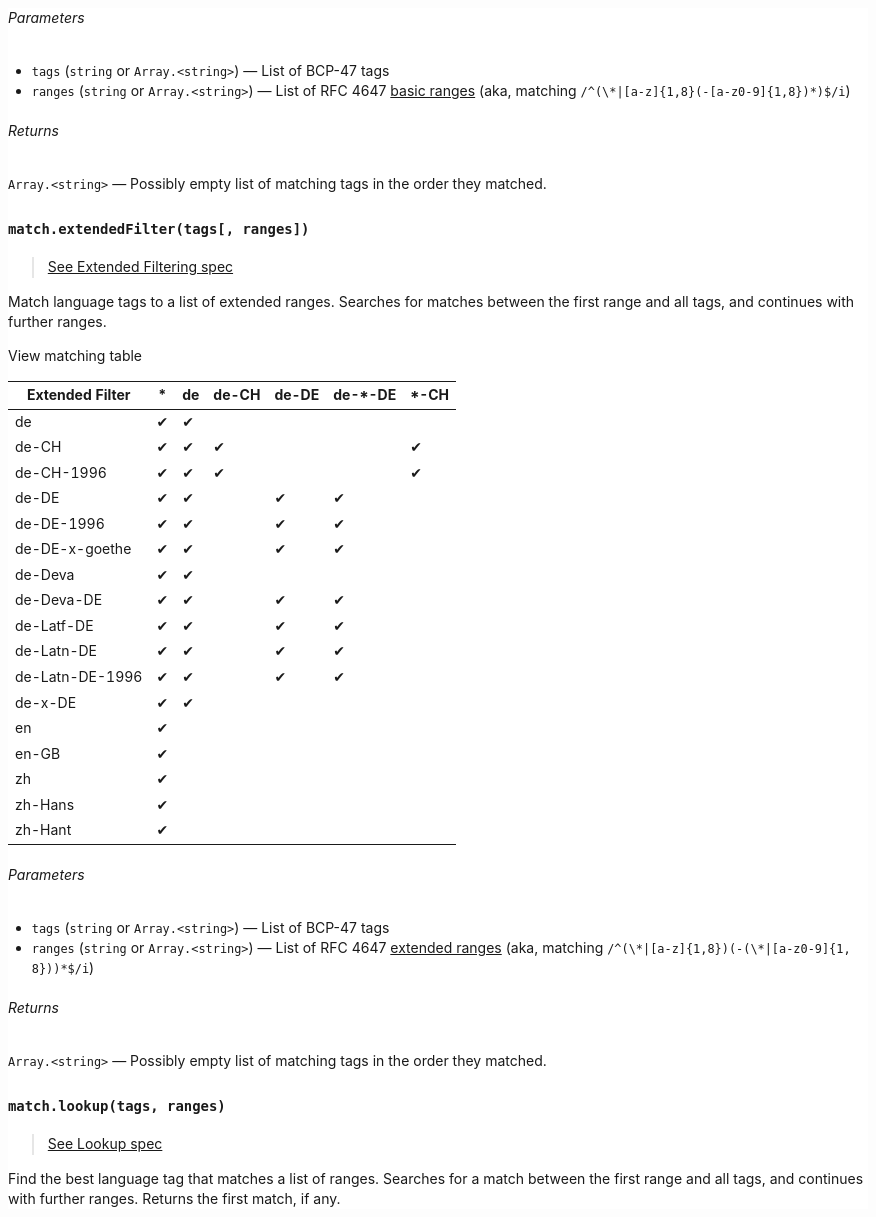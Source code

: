 ###### Parameters

-   `tags` (`string` or `Array.<string>`) — List of BCP-47 tags
-   `ranges` (`string` or `Array.<string>`) — List of RFC 4647 [basic ranges](https://tools.ietf.org/html/rfc4647#section-2.1) (aka, matching `/^(\*|[a-z]{1,8}(-[a-z0-9]{1,8})*)$/i`)

###### Returns

`Array.<string>` — Possibly empty list of matching tags in the order they matched.

### `match.extendedFilter(tags[, ranges])`

> [See Extended Filtering spec](https://tools.ietf.org/html/rfc4647#section-3.3.2)

Match language tags to a list of extended ranges. Searches for matches between the first range and all tags, and continues with further ranges.

View matching table

<table><thead><tr class="header"><th>Extended Filter</th><th>*</th><th>de</th><th>de-CH</th><th>de-DE</th><th>de-*-DE</th><th>*-CH</th></tr></thead><tbody><tr class="odd"><td>de</td><td>✔︎</td><td>✔︎</td><td></td><td></td><td></td><td></td></tr><tr class="even"><td>de-CH</td><td>✔︎</td><td>✔︎</td><td>✔︎</td><td></td><td></td><td>✔︎</td></tr><tr class="odd"><td>de-CH-1996</td><td>✔︎</td><td>✔︎</td><td>✔︎</td><td></td><td></td><td>✔︎</td></tr><tr class="even"><td>de-DE</td><td>✔︎</td><td>✔︎</td><td></td><td>✔︎</td><td>✔︎</td><td></td></tr><tr class="odd"><td>de-DE-1996</td><td>✔︎</td><td>✔︎</td><td></td><td>✔︎</td><td>✔︎</td><td></td></tr><tr class="even"><td>de-DE-x-goethe</td><td>✔︎</td><td>✔︎</td><td></td><td>✔︎</td><td>✔︎</td><td></td></tr><tr class="odd"><td>de-Deva</td><td>✔︎</td><td>✔︎</td><td></td><td></td><td></td><td></td></tr><tr class="even"><td>de-Deva-DE</td><td>✔︎</td><td>✔︎</td><td></td><td>✔︎</td><td>✔︎</td><td></td></tr><tr class="odd"><td>de-Latf-DE</td><td>✔︎</td><td>✔︎</td><td></td><td>✔︎</td><td>✔︎</td><td></td></tr><tr class="even"><td>de-Latn-DE</td><td>✔︎</td><td>✔︎</td><td></td><td>✔︎</td><td>✔︎</td><td></td></tr><tr class="odd"><td>de-Latn-DE-1996</td><td>✔︎</td><td>✔︎</td><td></td><td>✔︎</td><td>✔︎</td><td></td></tr><tr class="even"><td>de-x-DE</td><td>✔︎</td><td>✔︎</td><td></td><td></td><td></td><td></td></tr><tr class="odd"><td>en</td><td>✔︎</td><td></td><td></td><td></td><td></td><td></td></tr><tr class="even"><td>en-GB</td><td>✔︎</td><td></td><td></td><td></td><td></td><td></td></tr><tr class="odd"><td>zh</td><td>✔︎</td><td></td><td></td><td></td><td></td><td></td></tr><tr class="even"><td>zh-Hans</td><td>✔︎</td><td></td><td></td><td></td><td></td><td></td></tr><tr class="odd"><td>zh-Hant</td><td>✔︎</td><td></td><td></td><td></td><td></td><td></td></tr></tbody></table>

###### Parameters

-   `tags` (`string` or `Array.<string>`) — List of BCP-47 tags
-   `ranges` (`string` or `Array.<string>`) — List of RFC 4647 [extended ranges](https://tools.ietf.org/html/rfc4647#section-2.2) (aka, matching `/^(\*|[a-z]{1,8})(-(\*|[a-z0-9]{1,8}))*$/i`)

###### Returns

`Array.<string>` — Possibly empty list of matching tags in the order they matched.

### `match.lookup(tags, ranges)`

> [See Lookup spec](https://tools.ietf.org/html/rfc4647#section-3.4)

Find the best language tag that matches a list of ranges. Searches for a match between the first range and all tags, and continues with further ranges. Returns the first match, if any.
